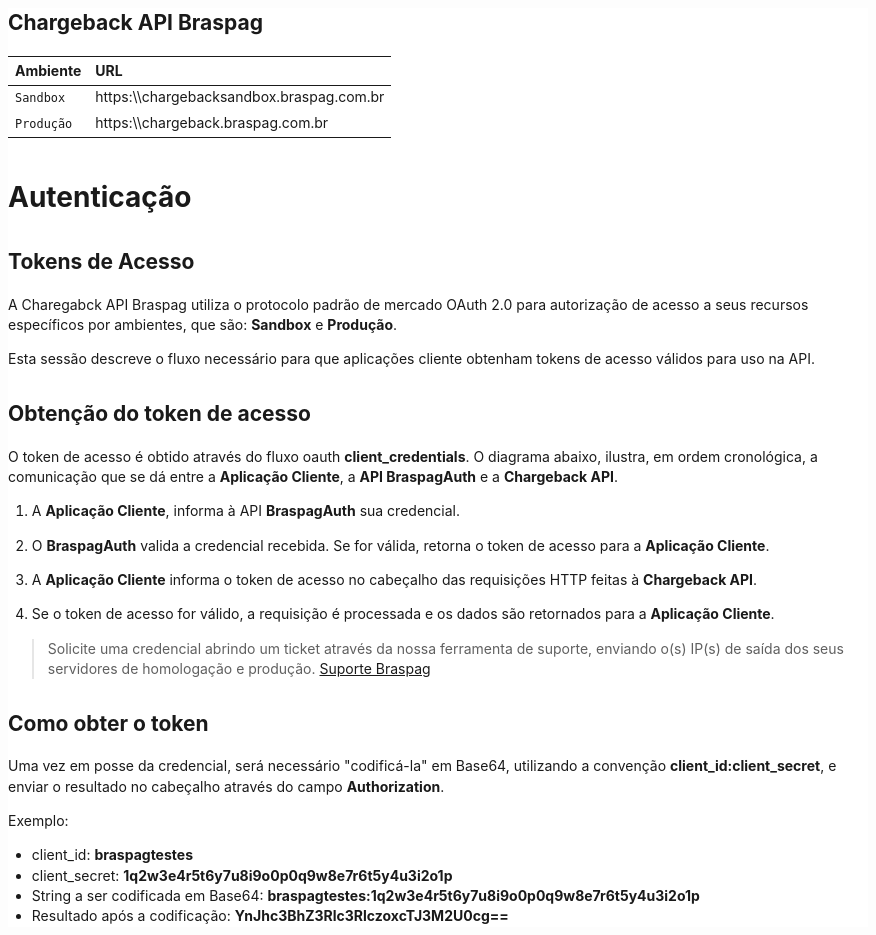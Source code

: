 ## Chargeback API Braspag

|Ambiente|URL|
|:-|:-|
|`Sandbox`|https:\\\\chargebacksandbox.braspag.com.br|
|`Produção`|https:\\\\chargeback.braspag.com.br|

# Autenticação

## Tokens de Acesso

A Charegabck API Braspag utiliza o protocolo padrão de mercado OAuth 2.0 para autorização de acesso a seus recursos específicos por ambientes, que são: **Sandbox** e **Produção**.

Esta sessão descreve o fluxo necessário para que aplicações cliente obtenham tokens de acesso válidos para uso na API.

## Obtenção do token de acesso  

O token de acesso é obtido através do fluxo oauth **client_credentials**. O diagrama abaixo, ilustra, em ordem cronológica, a comunicação que se dá entre a **Aplicação Cliente**, a **API BraspagAuth** e a **Chargeback API**.

1. A **Aplicação Cliente**, informa à API **BraspagAuth** sua credencial.

2. O **BraspagAuth** valida a credencial recebida. Se for válida, retorna o token de acesso para a **Aplicação Cliente**.

3. A **Aplicação Cliente** informa o token de acesso no cabeçalho das requisições HTTP feitas à **Chargeback API**.

4. Se o token de acesso for válido, a requisição é processada e os dados são retornados para a **Aplicação Cliente**.

> Solicite uma credencial abrindo um ticket através da nossa ferramenta de suporte, enviando o(s) IP(s) de saída dos seus servidores de homologação e produção.
[Suporte Braspag](https://suporte.braspag.com.br/hc/pt-br)

## Como obter o token

Uma vez em posse da credencial, será necessário "codificá-la" em Base64, utilizando a convenção **client_id:client_secret**, e enviar o resultado no cabeçalho através do campo **Authorization**.

Exemplo:
* client_id: **braspagtestes**
* client_secret: **1q2w3e4r5t6y7u8i9o0p0q9w8e7r6t5y4u3i2o1p**
* String a ser codificada em Base64: **braspagtestes:1q2w3e4r5t6y7u8i9o0p0q9w8e7r6t5y4u3i2o1p**
* Resultado após a codificação: **YnJhc3BhZ3Rlc3RlczoxcTJ3M2U0cg==**
